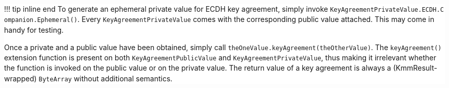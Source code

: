 
!!! tip inline end
    To generate an ephemeral private value for ECDH key agreement, simply invoke `KeyAgreementPrivateValue.ECDH.Companion.Ephemeral()`.
    Every `KeyAgreementPrivateValue` comes with the corresponding public value attached. This may come in handy for testing.

Once a private and a public value have been obtained, simply call `theOneValue.keyAgreement(theOtherValue)`.
The `keyAgreement()` extension function is present on both `KeyAgreementPublicValue` and `KeyAgreementPrivateValue`, thus making it irrelevant
whether the function is invoked on the public value or on the private value.
The return value of a key agreement is always a (KmmResult-wrapped) `ByteArray` without additional semantics.
